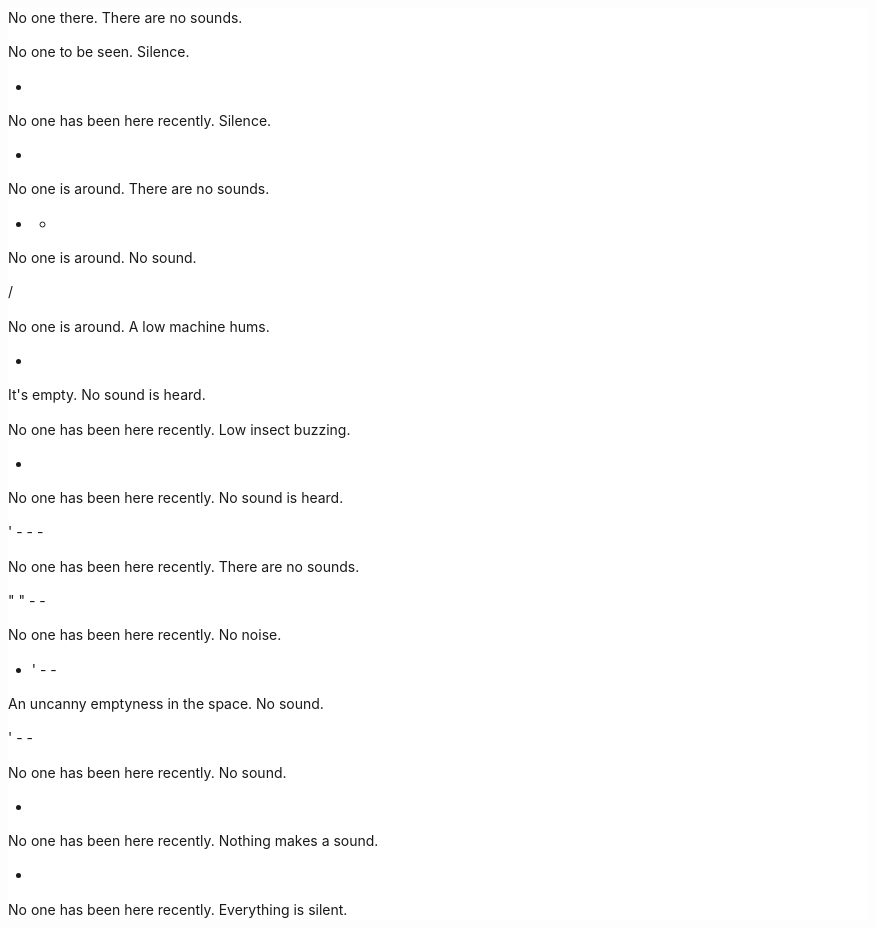 No one there. There are no sounds.




No one to be seen. Silence.


-

No one has been here recently. Silence.


-

No one is around. There are no sounds.


-  -

No one is around. No sound.


/

No one is around. A low machine hums.


-

It's empty. No sound is heard.




No one has been here recently. Low insect buzzing.


-

No one has been here recently. No sound is heard.


'  -   -  -

No one has been here recently. There are no sounds.


" "     -   -

No one has been here recently. No noise.


-  '  -  -

An uncanny emptyness in the space. No sound.


'  -  -

No one has been here recently. No sound.


-

No one has been here recently. Nothing makes a sound.


-

No one has been here recently. Everything is silent.
